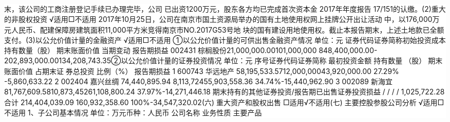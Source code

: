 末，该公司的工商注册登记手续已办理完毕，公司
已出资1200万元，股东各方均已完成首次资本金
2017年年度报告
17/151的认缴。(2)重大的非股权投资
√适用□不适用
2017年10月25日，公司在南京市国土资源局举办的国有土地使用权网上挂牌公开出让活动
中，以176,000万元人民币、配建保障房建筑面积11,000平方米竞得南京市NO.2017G53号地
块的国有建设用地使用权。截止本报告期末，上述土地款已全额支付。(3)以公允价值计量的金融资产
√适用□不适用
①以公允价值计量的可供出售金融资产情况
单位：元
证券代码证券简称初始投资成本持有数量（股）
期末账面价值
当期变动
报告期损益
002431
棕榈股份21,000,000.00101,000,000
848,400,000.00-202,893,000.00134,208,743.35②以公允价值计量的证券投资情况
单位：元
序号证券代码证券简称
最初投资金额
持有数量
（股）
期末账面价值
占期末证
券总投资
比例（%）
报告期损益
1
600743
华远地产
58,195,533.5712,000,00043,920,000.00
27.29%
-5,860,633.22
2
002404
嘉兴丝绸
74,440,895.94
8,113,72455,903,558.36
34.74%-15,440,962.90
3
002089
新海宜
81,767,609.5810,873,45261,108,800.24
37.97%-14,271,446.18
期末持有的其他证券投资/报告期已出售证券投资损益
/
/
/
/
1,025,722.28
合计
214,404,039.09
160,932,358.60
100%-34,547,320.02(六)
重大资产和股权出售
□适用√不适用(七)
主要控股参股公司分析
√适用□不适用
1、子公司基本情况
单位：万元币种：人民币
公司名称
业务性质
主要产品